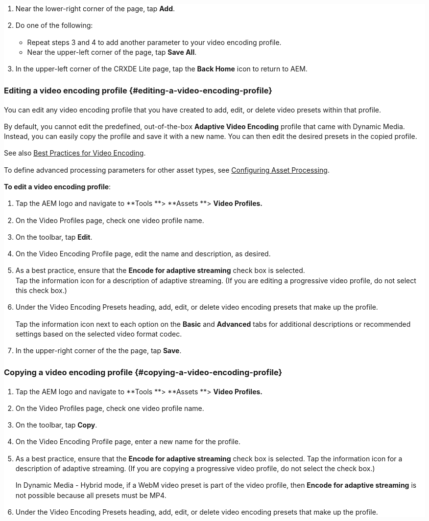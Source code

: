 1. Near the lower-right corner of the page, tap **Add**.
1. Do one of the following:

    * Repeat steps 3 and 4 to add another parameter to your video encoding profile.
    * Near the upper-left corner of the page, tap **Save All**.

1. In the upper-left corner of the CRXDE Lite page, tap the **Back Home** icon to return to AEM.

### Editing a video encoding profile {#editing-a-video-encoding-profile}

You can edit any video encoding profile that you have created to add, edit, or delete video presets within that profile.

By default, you cannot edit the predefined, out-of-the-box **Adaptive Video Encoding** profile that came with Dynamic Media. Instead, you can easily copy the profile and save it with a new name. You can then edit the desired presets in the copied profile.

See also [Best Practices for Video Encoding](../../assets/using/video.md#best-practices-for-encoding-videos).

To define advanced processing parameters for other asset types, see [Configuring Asset Processing](../../assets/using/config-dms7.md#configuring-asset-processing).

**To edit a video encoding profile**:

1. Tap the AEM logo and navigate to **Tools **&gt; **Assets **&gt; **Video Profiles.**
1. On the Video Profiles page, check one video profile name.
1. On the toolbar, tap **Edit**.
1. On the Video Encoding Profile page, edit the name and description, as desired.
1. As a best practice, ensure that the **Encode for adaptive streaming** check box is selected.   
   Tap the information icon for a description of adaptive streaming. (If you are editing a progressive video profile, do not select this check box.)
1. Under the Video Encoding Presets heading, add, edit, or delete video encoding presets that make up the profile.

   Tap the information icon next to each option on the **Basic** and **Advanced** tabs for additional descriptions or recommended settings based on the selected video format codec.

1. In the upper-right corner of the the page, tap **Save**.

### Copying a video encoding profile {#copying-a-video-encoding-profile}

1. Tap the AEM logo and navigate to **Tools **&gt; **Assets **&gt; **Video Profiles.**
1. On the Video Profiles page, check one video profile name.
1. On the toolbar, tap **Copy**.
1. On the Video Encoding Profile page, enter a new name for the profile.
1. As a best practice, ensure that the **Encode for adaptive streaming** check box is selected. Tap the information icon for a description of adaptive streaming. (If you are copying a progressive video profile, do not select the check box.)  
  
   In Dynamic Media - Hybrid mode, if a WebM video preset is part of the video profile, then **Encode for adaptive streaming** is not possible because all presets must be MP4.
1. Under the Video Encoding Presets heading, add, edit, or delete video encoding presets that make up the profile.
